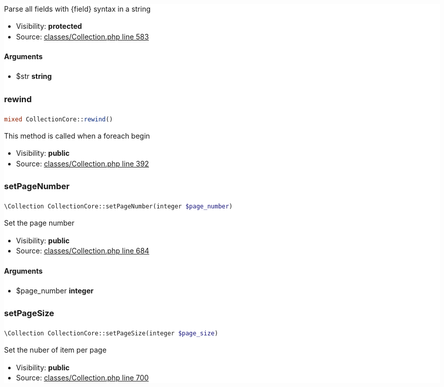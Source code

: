 Parse all fields with {field} syntax in a string



* Visibility: **protected**
* Source: [classes/Collection.php line 583](https://github.com/PrestaShop/PrestaShop/blob/1.6.0.1/classes/Collection.php#L583)


#### Arguments
* $str **string**



### <a name="method-rewind"></a>rewind

```php
mixed CollectionCore::rewind()
```

This method is called when a foreach begin



* Visibility: **public**
* Source: [classes/Collection.php line 392](https://github.com/PrestaShop/PrestaShop/blob/1.6.0.1/classes/Collection.php#L392)




### <a name="method-setPageNumber"></a>setPageNumber

```php
\Collection CollectionCore::setPageNumber(integer $page_number)
```

Set the page number



* Visibility: **public**
* Source: [classes/Collection.php line 684](https://github.com/PrestaShop/PrestaShop/blob/1.6.0.1/classes/Collection.php#L684)


#### Arguments
* $page_number **integer**



### <a name="method-setPageSize"></a>setPageSize

```php
\Collection CollectionCore::setPageSize(integer $page_size)
```

Set the nuber of item per page



* Visibility: **public**
* Source: [classes/Collection.php line 700](https://github.com/PrestaShop/PrestaShop/blob/1.6.0.1/classes/Collection.php#L700)
